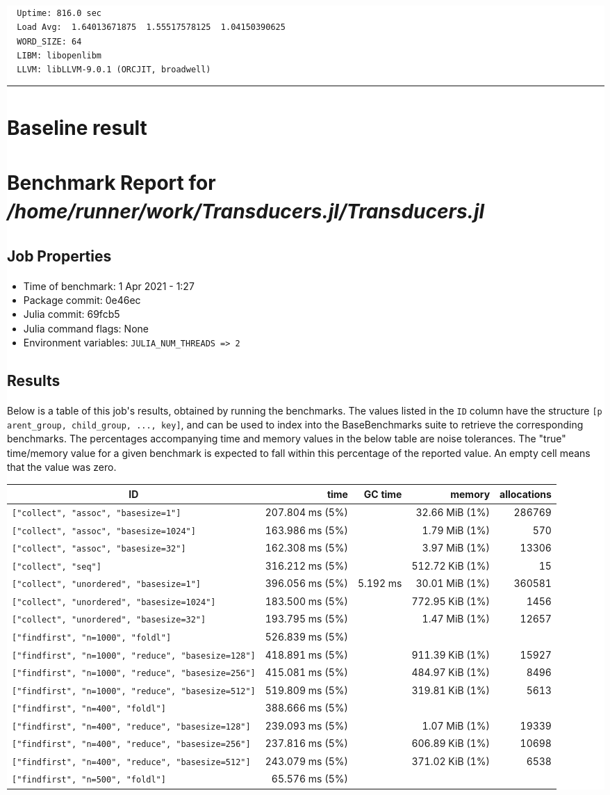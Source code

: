 ```
  Uptime: 816.0 sec
  Load Avg:  1.64013671875  1.55517578125  1.04150390625
  WORD_SIZE: 64
  LIBM: libopenlibm
  LLVM: libLLVM-9.0.1 (ORCJIT, broadwell)
```

---
# Baseline result
# Benchmark Report for */home/runner/work/Transducers.jl/Transducers.jl*

## Job Properties
* Time of benchmark: 1 Apr 2021 - 1:27
* Package commit: 0e46ec
* Julia commit: 69fcb5
* Julia command flags: None
* Environment variables: `JULIA_NUM_THREADS => 2`

## Results
Below is a table of this job's results, obtained by running the benchmarks.
The values listed in the `ID` column have the structure `[parent_group, child_group, ..., key]`, and can be used to
index into the BaseBenchmarks suite to retrieve the corresponding benchmarks.
The percentages accompanying time and memory values in the below table are noise tolerances. The "true"
time/memory value for a given benchmark is expected to fall within this percentage of the reported value.
An empty cell means that the value was zero.

| ID                                                  | time            | GC time  | memory          | allocations |
|-----------------------------------------------------|----------------:|---------:|----------------:|------------:|
| `["collect", "assoc", "basesize=1"]`                | 207.804 ms (5%) |          |  32.66 MiB (1%) |      286769 |
| `["collect", "assoc", "basesize=1024"]`             | 163.986 ms (5%) |          |   1.79 MiB (1%) |         570 |
| `["collect", "assoc", "basesize=32"]`               | 162.308 ms (5%) |          |   3.97 MiB (1%) |       13306 |
| `["collect", "seq"]`                                | 316.212 ms (5%) |          | 512.72 KiB (1%) |          15 |
| `["collect", "unordered", "basesize=1"]`            | 396.056 ms (5%) | 5.192 ms |  30.01 MiB (1%) |      360581 |
| `["collect", "unordered", "basesize=1024"]`         | 183.500 ms (5%) |          | 772.95 KiB (1%) |        1456 |
| `["collect", "unordered", "basesize=32"]`           | 193.795 ms (5%) |          |   1.47 MiB (1%) |       12657 |
| `["findfirst", "n=1000", "foldl"]`                  | 526.839 ms (5%) |          |                 |             |
| `["findfirst", "n=1000", "reduce", "basesize=128"]` | 418.891 ms (5%) |          | 911.39 KiB (1%) |       15927 |
| `["findfirst", "n=1000", "reduce", "basesize=256"]` | 415.081 ms (5%) |          | 484.97 KiB (1%) |        8496 |
| `["findfirst", "n=1000", "reduce", "basesize=512"]` | 519.809 ms (5%) |          | 319.81 KiB (1%) |        5613 |
| `["findfirst", "n=400", "foldl"]`                   | 388.666 ms (5%) |          |                 |             |
| `["findfirst", "n=400", "reduce", "basesize=128"]`  | 239.093 ms (5%) |          |   1.07 MiB (1%) |       19339 |
| `["findfirst", "n=400", "reduce", "basesize=256"]`  | 237.816 ms (5%) |          | 606.89 KiB (1%) |       10698 |
| `["findfirst", "n=400", "reduce", "basesize=512"]`  | 243.079 ms (5%) |          | 371.02 KiB (1%) |        6538 |
| `["findfirst", "n=500", "foldl"]`                   |  65.576 ms (5%) |          |                 |             |
